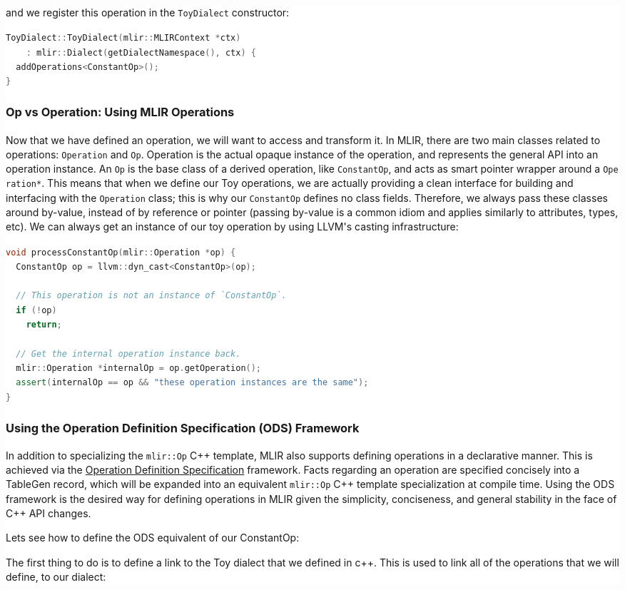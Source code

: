 and we register this operation in the `ToyDialect` constructor:

```c++
ToyDialect::ToyDialect(mlir::MLIRContext *ctx)
    : mlir::Dialect(getDialectNamespace(), ctx) {
  addOperations<ConstantOp>();
}
```

### Op vs Operation: Using MLIR Operations

Now that we have defined an operation, we will want to access and transform it.
In MLIR, there are two main classes related to operations: `Operation` and `Op`.
Operation is the actual opaque instance of the operation, and represents the
general API into an operation instance. An `Op` is the base class of a derived
operation, like `ConstantOp`, and acts as smart pointer wrapper around a
`Operation*`. This means that when we define our Toy operations, we are actually
providing a clean interface for building and interfacing with the `Operation`
class; this is why our `ConstantOp` defines no class fields. Therefore, we
always pass these classes around by-value, instead of by reference or pointer
(passing by-value is a common idiom and applies similarly to attributes, types,
etc). We can always get an instance of our toy operation by using LLVM's casting
infrastructure:

```c++
void processConstantOp(mlir::Operation *op) {
  ConstantOp op = llvm::dyn_cast<ConstantOp>(op);

  // This operation is not an instance of `ConstantOp`.
  if (!op)
    return;

  // Get the internal operation instance back.
  mlir::Operation *internalOp = op.getOperation();
  assert(internalOp == op && "these operation instances are the same");
}
```

### Using the Operation Definition Specification (ODS) Framework

In addition to specializing the `mlir::Op` C++ template, MLIR also supports
defining operations in a declarative manner. This is achieved via the
[Operation Definition Specification](../../OpDefinitions.md) framework. Facts
regarding an operation are specified concisely into a TableGen record, which
will be expanded into an equivalent `mlir::Op` C++ template specialization at
compile time. Using the ODS framework is the desired way for defining operations
in MLIR given the simplicity, conciseness, and general stability in the face of
C++ API changes.

Lets see how to define the ODS equivalent of our ConstantOp:

The first thing to do is to define a link to the Toy dialect that we defined in
c++. This is used to link all of the operations that we will define, to our
dialect:
